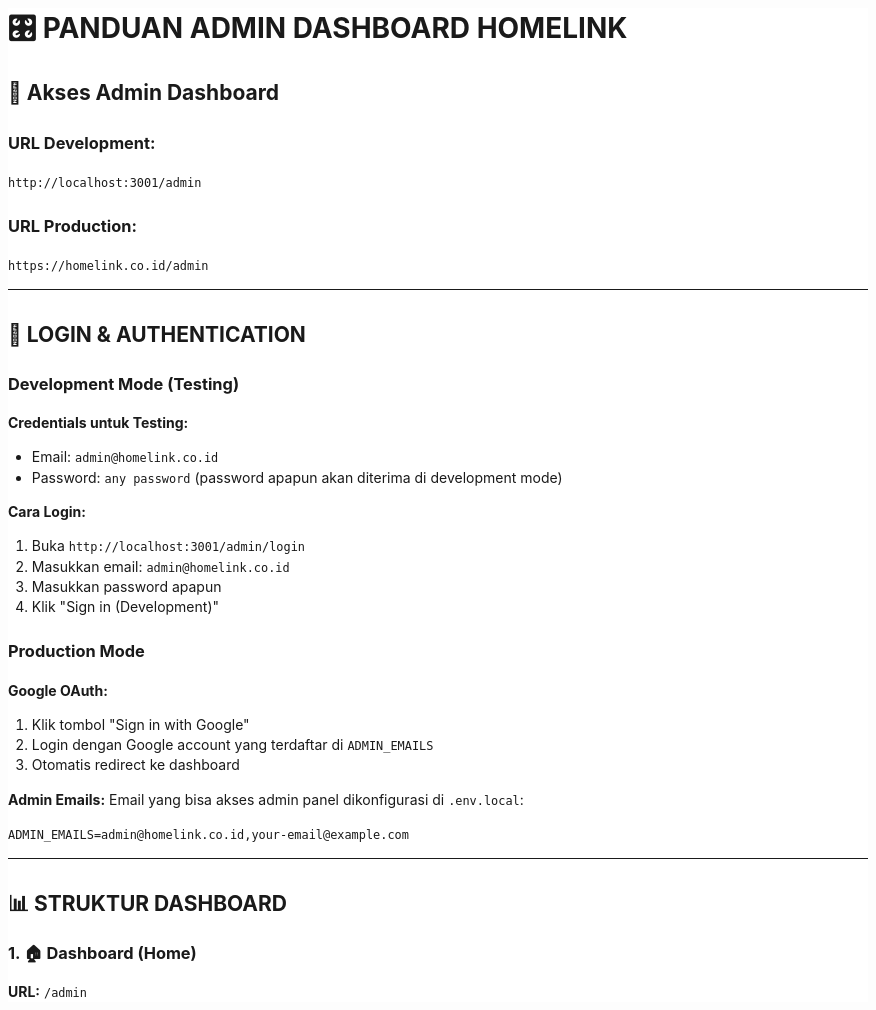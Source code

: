 # 🎛️ PANDUAN ADMIN DASHBOARD HOMELINK

## 📍 Akses Admin Dashboard

### URL Development:
```
http://localhost:3001/admin
```

### URL Production:
```
https://homelink.co.id/admin
```

---

## 🔐 LOGIN & AUTHENTICATION

### Development Mode (Testing)

**Credentials untuk Testing:**
- Email: `admin@homelink.co.id`
- Password: `any password` (password apapun akan diterima di development mode)

**Cara Login:**
1. Buka `http://localhost:3001/admin/login`
2. Masukkan email: `admin@homelink.co.id`
3. Masukkan password apapun
4. Klik "Sign in (Development)"

### Production Mode

**Google OAuth:**
1. Klik tombol "Sign in with Google"
2. Login dengan Google account yang terdaftar di `ADMIN_EMAILS`
3. Otomatis redirect ke dashboard

**Admin Emails:**
Email yang bisa akses admin panel dikonfigurasi di `.env.local`:
```env
ADMIN_EMAILS=admin@homelink.co.id,your-email@example.com
```

---

## 📊 STRUKTUR DASHBOARD

### 1. 🏠 Dashboard (Home)
**URL:** `/admin`
